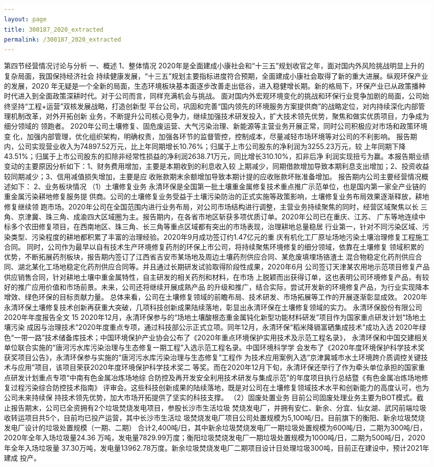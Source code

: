 ```yaml
---
layout: page
title: 300187_2020_extracted
permalink: /300187_2020_extracted
---
```


第四节经营情况讨论与分析
一、概述
1、整体情况
2020年是全面建成小康社会和“十三五”规划收官之年，面对国内外风险挑战明显上升的复杂局面，我国保持经济社会
持续健康发展，“十三五”规划主要指标进度符合预期，全面建成小康社会取得了新的重大进展。纵观环保产业的发展，2020
年无疑是一个全新的局面，生态环境板块基本面逐步改善走出低谷，进入稳健增长期。新的格局下，环保产业已从政策播种
时代进入到全面政策深耕时代。对于公司而言，同样充满机会与挑战。
面对国内外宏观环境变化的挑战和环保行业竞争加剧的局面，公司始终坚持“工程+运营”双核发展战略，打造创新型
平台公司，巩固和完善“国内领先的环境服务方案提供商”的战略定位，对内持续深化内部管理机制改革，对外开拓创新
业务，不断提升公司核心竞争力，继续加强技术研发投入，扩大技术领先优势，聚焦和做实优质项目，力争成为细分领域的
领跑者。
2020年公司土壤修复、固危废运营、大气污染治理、新能源等主营业务开展正常，同时公司积极应对市场和政策环境变
化，加强内部管理，优化组织架构，明确权责，加强各环节的监督管控，控制成本，尽量减轻市场环境等对公司的不利影响。
报告期内，公司实现营业收入为74897.52万元，比上年同期增长10.76%；归属于上市公司股东的净利润为3255.23万元，较
上年同期下降43.51%；归属于上市公司股东的扣除非经常性损益的净利润2638.71万元，同比增长310.10%，扣非后净
利润实现扭亏为赢。本报告期业绩变动的主要原因分析如下：1、财务费用增加，主要是本期收到的利息收入较
上期减少，同期借款增加导致本期利息支出增加；2、投资收益较同期减少；3、信用减值损失增加，主要是应
收账款期末余额增加导致本期计提的应收账款坏账准备增加。
报告期内公司主要经营情况概述如下：
2、业务板块情况
（1）土壤修复业务
永清环保是全国第一批土壤重金属修复技术重点推广示范单位，也是国内第一家全产业链的重金属污染耕地修复服务提
供商。公司的土壤修复业务受益于土壤污染防治的正式实施等政策影响，土壤修复业务布局效果逐渐释放，耕地修复继续领
跑市场。2020年公司在全国范围内进行业务布局，对公司市场结构进行调整，主营业务持续聚焦的同时，经营区域聚焦以长
三角、京津冀、珠三角、成渝四大区域圈为主。报告期内，在各省市地区斩获多项优质订单。2020年公司已在重庆、江苏、
广东等地连续中标多个农田修复项目，在西南地区、珠三角、长三角等重点区域都有突出的市场表现，治理耕地总量稳居
行业第一，针对不同污染区域、污染类型、污染程度的耕地都积累了丰富的治理经验。2020年9月成功签订约1.47亿元的重
庆有机化工厂原址场地污染土壤治理修复工程施工合同。
同时，公司作为最早以自有技术生产环境修复药剂的环保上市公司，将持续聚焦环境修复的细分领域，依靠在土壤修复
领域积累的优势，不断拓展药剂板块，报告期内签订了江西省吉安市某场地及周边土壤药剂供应合同、某危废填埋场铬渣土
混合物稳定化药剂供应合同、湖北某化工场地稳定化药剂供应合同等。并且通过长期研发试验取得阶段性成果，2020年6月
公司签订天津某农用地示范项目修复产品供应销售合同，针对耕地土壤中重金属特性，自主研发的相关药剂和材料，在市场
上脱颖而出获得订单，这也表明公司环境修复产品，有较好的推广应用价值和市场前景。未来，公司还将继续开展成熟产品
的升级和推广，结合实际，尝试开发新的环境修复产品，为行业实现降本增效、绿色环保的目标贡献力量。
总体来看，公司在土壤修复领域的前瞻布局、技术研发、市场拓展等工作的开展逐渐彰显成效。
2020年永清环保土壤修复技术创新再获重大突破，几项科技创新成果陆续落地，彰显出永清环保在土壤修复领域的实力。
永清环保股份有限公司2020年年度报告全文
15
2020年12月，永清环保参与的“场地土壤酸根态重金属钝化新型功能材料研发”项目作为国家重点研发计划“场地土壤污染
成因与治理技术”2020年度重点专项，通过科技部公示正式立项。同年12月，永清环保“稻米降镉富硒集成技术”成功入选
2020年绿色“一带一路”技术储备库技术；中国环境保护产业协会公布了《2020年重点环境保护实用技术及示范工程名录》，
永清环保和中国交建相关单位联合实施的“唐河污水库污染治理与生态修复一期工程”入选示范工程名录。中国环境科学学
会发布了《2020年度环境保护科学技术奖获奖项目公告》，永清环保参与实施的“唐河污水库污染治理与生态修复”工程作
为技术应用案例入选“京津冀城市水土环境跨介质调控关键技术与应用”项目，该项目荣获2020年度环境保护科学技术奖二
等奖。而在2020年12月下旬，永清环保还举行了作为牵头单位承担的国家重点研发计划重点专项“中南有色金属冶炼场地综
合防控及再开发安全利用技术研发与集成示范”的年度项目执行总结暨《有色金属冶炼场地修复过程污染综合防控技术指南》
评审会。这些科技创新成果的陆续落地，既是对公司在土壤修复领域技术水平和创新能力的高度认可，也为公司未来持续保
持技术领先优势，加大市场开拓提供了坚实的科技支撑。
（2）固废处置业务
目前公司固废处理业务主要为BOT模式。截止报告期末，公司已全资拥有2个垃圾焚烧发电项目，参股长沙市生活垃圾
焚烧发电厂，并拥有安仁、新余、分宜、仙女湖、武冈前端垃圾收转运项目共5个，目前均已投产运营，其中长沙市生活垃
圾焚烧发电厂项目公司处置规模为5,100吨/日。目前旗下的衡阳、新余垃圾焚烧发电厂设计的垃圾处置规模（一期、二期）
合计2,400吨/日，其中新余垃圾焚烧发电厂一期垃圾处置规模为600吨/日，二期为300吨/日，2020年全年入场垃圾量24.36
万吨，发电量7829.99万度；衡阳垃圾焚烧发电厂一期垃圾处置规模为1000吨/日，二期为500吨/日，2020年全年入场垃圾量
37.30万吨，发电量13962.78万度。新余垃圾焚烧发电厂二期项目设计日处理垃圾300吨，目前正在建设中，预计2021年建成
投产。